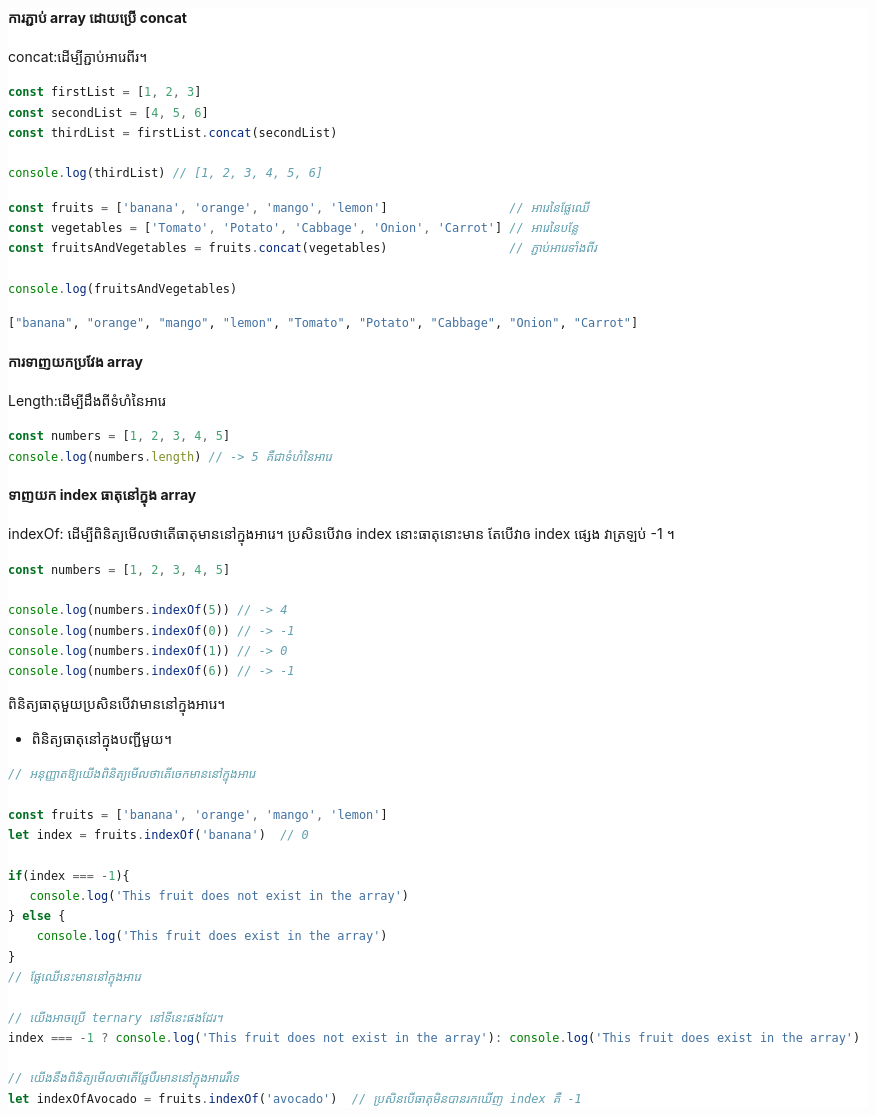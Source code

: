 #### ការភ្ជាប់ array ដោយប្រើ concat

concat:ដើម្បីភ្ជាប់អារេពីរ។

```js
const firstList = [1, 2, 3]
const secondList = [4, 5, 6]
const thirdList = firstList.concat(secondList)

console.log(thirdList) // [1, 2, 3, 4, 5, 6]
```

```js
const fruits = ['banana', 'orange', 'mango', 'lemon']                 // អារេនៃផ្លែឈើ
const vegetables = ['Tomato', 'Potato', 'Cabbage', 'Onion', 'Carrot'] // អារេនៃបន្លែ
const fruitsAndVegetables = fruits.concat(vegetables)                 // ភ្ជាប់អារេទាំងពីរ

console.log(fruitsAndVegetables)
```

```sh
["banana", "orange", "mango", "lemon", "Tomato", "Potato", "Cabbage", "Onion", "Carrot"]
```

#### ការទាញយកប្រវែង array

Length:ដើម្បីដឹងពីទំហំនៃអារេ

```js
const numbers = [1, 2, 3, 4, 5]
console.log(numbers.length) // -> 5 គឺជាទំហំនៃអារេ
```

#### ទាញយក index ធាតុនៅក្នុង array

indexOf: ដើម្បីពិនិត្យមើលថាតើធាតុមាននៅក្នុងអារេ។ ប្រសិនបើវាឲ index នោះធាតុនោះមាន តែបើវាឲ index ផ្សេង វាត្រឡប់ -1 ។

```js
const numbers = [1, 2, 3, 4, 5]

console.log(numbers.indexOf(5)) // -> 4
console.log(numbers.indexOf(0)) // -> -1
console.log(numbers.indexOf(1)) // -> 0
console.log(numbers.indexOf(6)) // -> -1
```

ពិនិត្យធាតុមួយប្រសិនបើវាមាននៅក្នុងអារេ។

- ពិនិត្យធាតុនៅក្នុងបញ្ជីមួយ។
  
```js
// អនុញ្ញាតឱ្យយើងពិនិត្យមើលថាតើចេកមាននៅក្នុងអារេ

const fruits = ['banana', 'orange', 'mango', 'lemon']
let index = fruits.indexOf('banana')  // 0

if(index === -1){
   console.log('This fruit does not exist in the array')  
} else {
    console.log('This fruit does exist in the array')
}
// ផ្លែឈើនេះមាននៅក្នុងអារេ

// យើងអាចប្រើ ternary នៅទីនេះផងដែរ។
index === -1 ? console.log('This fruit does not exist in the array'): console.log('This fruit does exist in the array')

// យើងនឹងពិនិត្យមើលថាតើផ្លែបឺរមាននៅក្នុងអារេរឺទេ
let indexOfAvocado = fruits.indexOf('avocado')  // ប្រសិនបើធាតុមិនបានរកឃើញ index គឺ -1
```
